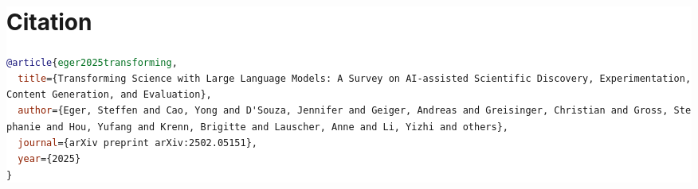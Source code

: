 
# Citation
```bib
@article{eger2025transforming,
  title={Transforming Science with Large Language Models: A Survey on AI-assisted Scientific Discovery, Experimentation, Content Generation, and Evaluation},
  author={Eger, Steffen and Cao, Yong and D'Souza, Jennifer and Geiger, Andreas and Greisinger, Christian and Gross, Stephanie and Hou, Yufang and Krenn, Brigitte and Lauscher, Anne and Li, Yizhi and others},
  journal={arXiv preprint arXiv:2502.05151},
  year={2025}
}
```
